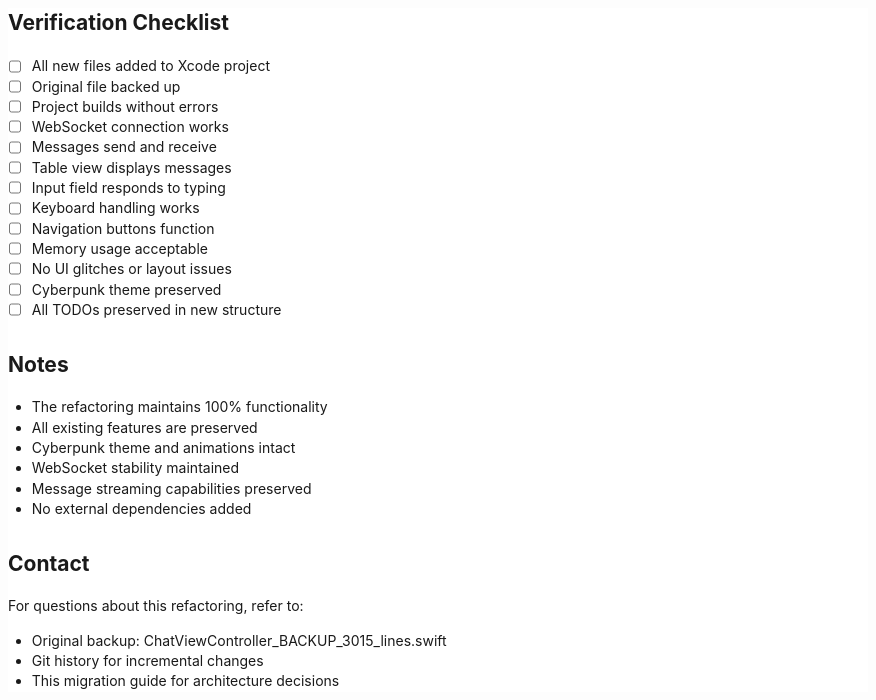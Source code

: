 ## Verification Checklist

- [ ] All new files added to Xcode project
- [ ] Original file backed up
- [ ] Project builds without errors
- [ ] WebSocket connection works
- [ ] Messages send and receive
- [ ] Table view displays messages
- [ ] Input field responds to typing
- [ ] Keyboard handling works
- [ ] Navigation buttons function
- [ ] Memory usage acceptable
- [ ] No UI glitches or layout issues
- [ ] Cyberpunk theme preserved
- [ ] All TODOs preserved in new structure

## Notes

- The refactoring maintains 100% functionality
- All existing features are preserved
- Cyberpunk theme and animations intact
- WebSocket stability maintained
- Message streaming capabilities preserved
- No external dependencies added

## Contact

For questions about this refactoring, refer to:
- Original backup: ChatViewController_BACKUP_3015_lines.swift
- Git history for incremental changes
- This migration guide for architecture decisions
